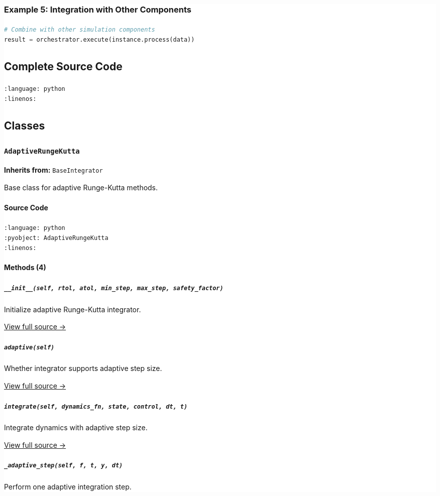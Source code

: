 ### Example 5: Integration with Other Components

```python
# Combine with other simulation components
result = orchestrator.execute(instance.process(data))
```

## Complete Source Code

```{literalinclude} ../../../src/simulation/integrators/adaptive/runge_kutta.py
:language: python
:linenos:
```



## Classes

### `AdaptiveRungeKutta`

**Inherits from:** `BaseIntegrator`

Base class for adaptive Runge-Kutta methods.

#### Source Code

```{literalinclude} ../../../src/simulation/integrators/adaptive/runge_kutta.py
:language: python
:pyobject: AdaptiveRungeKutta
:linenos:
```

#### Methods (4)

##### `__init__(self, rtol, atol, min_step, max_step, safety_factor)`

Initialize adaptive Runge-Kutta integrator.

[View full source →](#method-adaptiverungekutta-__init__)

##### `adaptive(self)`

Whether integrator supports adaptive step size.

[View full source →](#method-adaptiverungekutta-adaptive)

##### `integrate(self, dynamics_fn, state, control, dt, t)`

Integrate dynamics with adaptive step size.

[View full source →](#method-adaptiverungekutta-integrate)

##### `_adaptive_step(self, f, t, y, dt)`

Perform one adaptive integration step.
